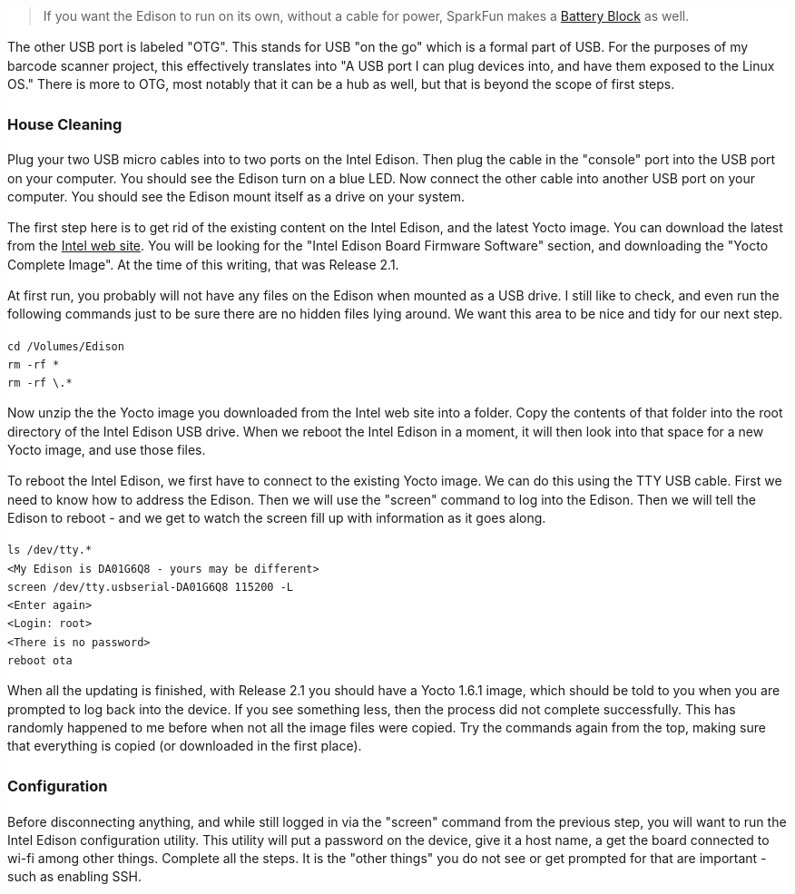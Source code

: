 > If you want the Edison to run on its own, without a cable for power, SparkFun makes a [Battery Block](https://www.sparkfun.com/products/13037) as well.

The other USB port is labeled "OTG".  This stands for USB "on the go" which is a formal part of USB.  For the purposes of my barcode scanner project, this effectively translates into "A USB port I can plug devices into, and have them exposed to the Linux OS."  There is more to OTG, most notably that it can be a hub as well, but that is beyond the scope of first steps.

### House Cleaning

Plug your two USB micro cables into to two ports on the Intel Edison.  Then plug the cable in the "console" port into the USB port on your computer.  You should see the Edison turn on a blue LED.  Now connect the other cable into another USB port on your computer.  You should see the Edison mount itself as a drive on your system.

The first step here is to get rid of the existing content on the Intel Edison, and the latest Yocto image.  You can download the latest from the [Intel web site](https://software.intel.com/en-us/iot/hardware/edison/downloads).  You will be looking for the "Intel Edison Board Firmware Software" section, and downloading the "Yocto Complete Image".  At the time of this writing, that was Release 2.1.

At first run, you probably will not have any files on the Edison when mounted as a USB drive.  I still like to check, and even run the following commands just to be sure there are no hidden files lying around.  We want this area to be nice and tidy for our next step.

    cd /Volumes/Edison
    rm -rf *
    rm -rf \.*
    

Now unzip the the Yocto image you downloaded from the Intel web site into a folder.  Copy the contents of that folder into the root directory of the Intel Edison USB drive.  When we reboot the Intel Edison in a moment, it will then look into that space for a new Yocto image, and use those files.

To reboot the Intel Edison, we first have to connect to the existing Yocto image.  We can do this using the TTY USB cable.  First we need to know how to address the Edison.  Then we will use the "screen" command to log into the Edison.  Then we will tell the Edison to reboot - and we get to watch the screen fill up with information as it goes along.

    ls /dev/tty.*
    <My Edison is DA01G6Q8 - yours may be different>
    screen /dev/tty.usbserial-DA01G6Q8 115200 -L
    <Enter again>
    <Login: root>
    <There is no password>
    reboot ota
    

When all the updating is finished, with Release 2.1 you should have a Yocto 1.6.1 image, which should be told to you when you are prompted to log back into the device.  If you see something less, then the process did not complete successfully.  This has randomly happened to me before when not all the image files were copied.  Try the commands again from the top, making sure that everything is copied (or downloaded in the first place).

### Configuration

Before disconnecting anything, and while still logged in via the "screen" command from the previous step, you will want to run the Intel Edison configuration utility.  This utility will put a password on the device, give it a host name, a get the board connected to wi-fi among other things.  Complete all the steps.  It is the "other things" you do not see or get prompted for that are important - such as enabling SSH.
